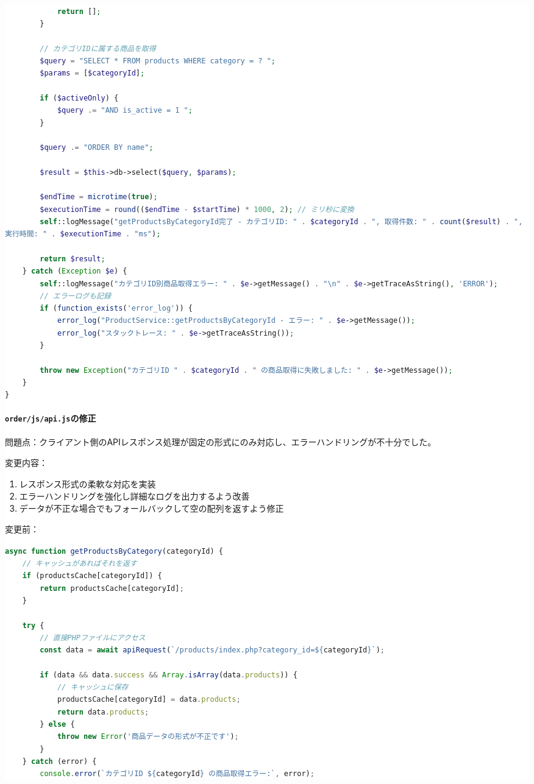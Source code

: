 ```php
            return [];
        }

        // カテゴリIDに属する商品を取得
        $query = "SELECT * FROM products WHERE category = ? ";
        $params = [$categoryId];
        
        if ($activeOnly) {
            $query .= "AND is_active = 1 ";
        }
        
        $query .= "ORDER BY name";
        
        $result = $this->db->select($query, $params);
        
        $endTime = microtime(true);
        $executionTime = round(($endTime - $startTime) * 1000, 2); // ミリ秒に変換
        self::logMessage("getProductsByCategoryId完了 - カテゴリID: " . $categoryId . ", 取得件数: " . count($result) . ", 実行時間: " . $executionTime . "ms");
        
        return $result;
    } catch (Exception $e) {
        self::logMessage("カテゴリID別商品取得エラー: " . $e->getMessage() . "\n" . $e->getTraceAsString(), 'ERROR');
        // エラーログも記録
        if (function_exists('error_log')) {
            error_log("ProductService::getProductsByCategoryId - エラー: " . $e->getMessage());
            error_log("スタックトレース: " . $e->getTraceAsString());
        }
        
        throw new Exception("カテゴリID " . $categoryId . " の商品取得に失敗しました: " . $e->getMessage());
    }
}
```

#### `order/js/api.js`の修正

問題点：クライアント側のAPIレスポンス処理が固定の形式にのみ対応し、エラーハンドリングが不十分でした。

変更内容：
1. レスポンス形式の柔軟な対応を実装
2. エラーハンドリングを強化し詳細なログを出力するよう改善
3. データが不正な場合でもフォールバックして空の配列を返すよう修正

変更前：
```javascript
async function getProductsByCategory(categoryId) {
    // キャッシュがあればそれを返す
    if (productsCache[categoryId]) {
        return productsCache[categoryId];
    }
    
    try {
        // 直接PHPファイルにアクセス
        const data = await apiRequest(`/products/index.php?category_id=${categoryId}`);
        
        if (data && data.success && Array.isArray(data.products)) {
            // キャッシュに保存
            productsCache[categoryId] = data.products;
            return data.products;
        } else {
            throw new Error('商品データの形式が不正です');
        }
    } catch (error) {
        console.error(`カテゴリID ${categoryId} の商品取得エラー:`, error);
```